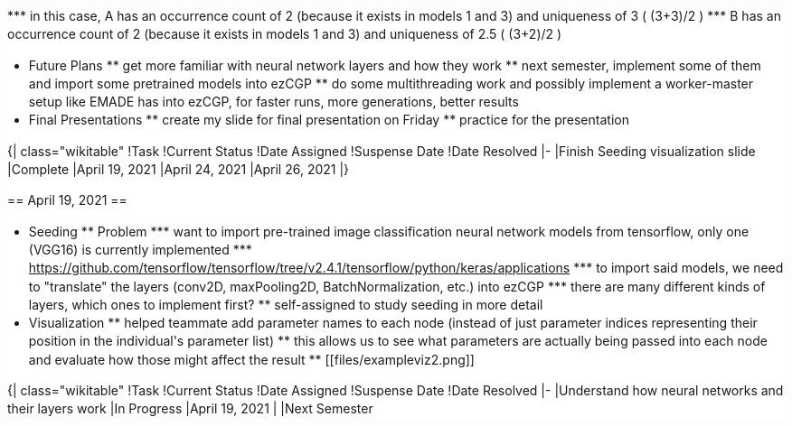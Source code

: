 *** in this case, A has an occurrence count of 2 (because it exists in models 1 and 3) and uniqueness of 3 ( (3+3)/2 )
*** B has an occurrence count of 2 (because it exists in models 1 and 3) and uniqueness of 2.5 ( (3+2)/2 )
* Future Plans
** get more familiar with neural network layers and how they work
** next semester, implement some of them and import some pretrained models into ezCGP
** do some multithreading work and possibly implement a worker-master setup like EMADE has into ezCGP, for faster runs, more generations, better results
* Final Presentations
** create my slide for final presentation on Friday
** practice for the presentation

{| class="wikitable"
!Task
!Current Status
!Date Assigned
!Suspense Date
!Date Resolved
|-
|Finish Seeding visualization slide
|Complete
|April 19, 2021
|April 24, 2021
|April 26, 2021
|}

== April 19, 2021 ==
* Seeding
** Problem
*** want to import pre-trained image classification neural network models from tensorflow, only one (VGG16) is currently implemented
*** https://github.com/tensorflow/tensorflow/tree/v2.4.1/tensorflow/python/keras/applications
*** to import said models, we need to "translate" the layers (conv2D, maxPooling2D, BatchNormalization, etc.) into ezCGP
*** there are many different kinds of layers, which ones to implement first?
** self-assigned to study seeding in more detail
* Visualization
** helped teammate add parameter names to each node (instead of just parameter indices representing their position in the individual's parameter list)
** this allows us to see what parameters are actually being passed into each node and evaluate how those might affect the result
** [[files/exampleviz2.png]]

{| class="wikitable"
!Task
!Current Status
!Date Assigned
!Suspense Date
!Date Resolved
|-
|Understand how neural networks and their layers work
|In Progress
|April 19, 2021
|
|Next Semester